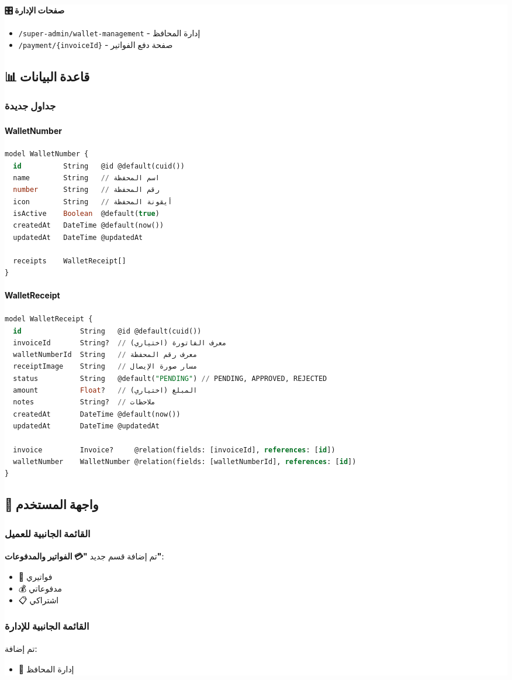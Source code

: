 #### 🎛️ صفحات الإدارة
- `/super-admin/wallet-management` - إدارة المحافظ
- `/payment/{invoiceId}` - صفحة دفع الفواتير

## 📊 قاعدة البيانات

### جداول جديدة

#### WalletNumber
```sql
model WalletNumber {
  id          String   @id @default(cuid())
  name        String   // اسم المحفظة
  number      String   // رقم المحفظة
  icon        String   // أيقونة المحفظة
  isActive    Boolean  @default(true)
  createdAt   DateTime @default(now())
  updatedAt   DateTime @updatedAt
  
  receipts    WalletReceipt[]
}
```

#### WalletReceipt
```sql
model WalletReceipt {
  id              String   @id @default(cuid())
  invoiceId       String?  // معرف الفاتورة (اختياري)
  walletNumberId  String   // معرف رقم المحفظة
  receiptImage    String   // مسار صورة الإيصال
  status          String   @default("PENDING") // PENDING, APPROVED, REJECTED
  amount          Float?   // المبلغ (اختياري)
  notes           String?  // ملاحظات
  createdAt       DateTime @default(now())
  updatedAt       DateTime @updatedAt
  
  invoice         Invoice?     @relation(fields: [invoiceId], references: [id])
  walletNumber    WalletNumber @relation(fields: [walletNumberId], references: [id])
}
```

## 🎨 واجهة المستخدم

### القائمة الجانبية للعميل
تم إضافة قسم جديد **"💳 الفواتير والمدفوعات"**:
- 🧾 فواتيري
- 💰 مدفوعاتي
- 📋 اشتراكي

### القائمة الجانبية للإدارة
تم إضافة:
- 🏦 إدارة المحافظ
